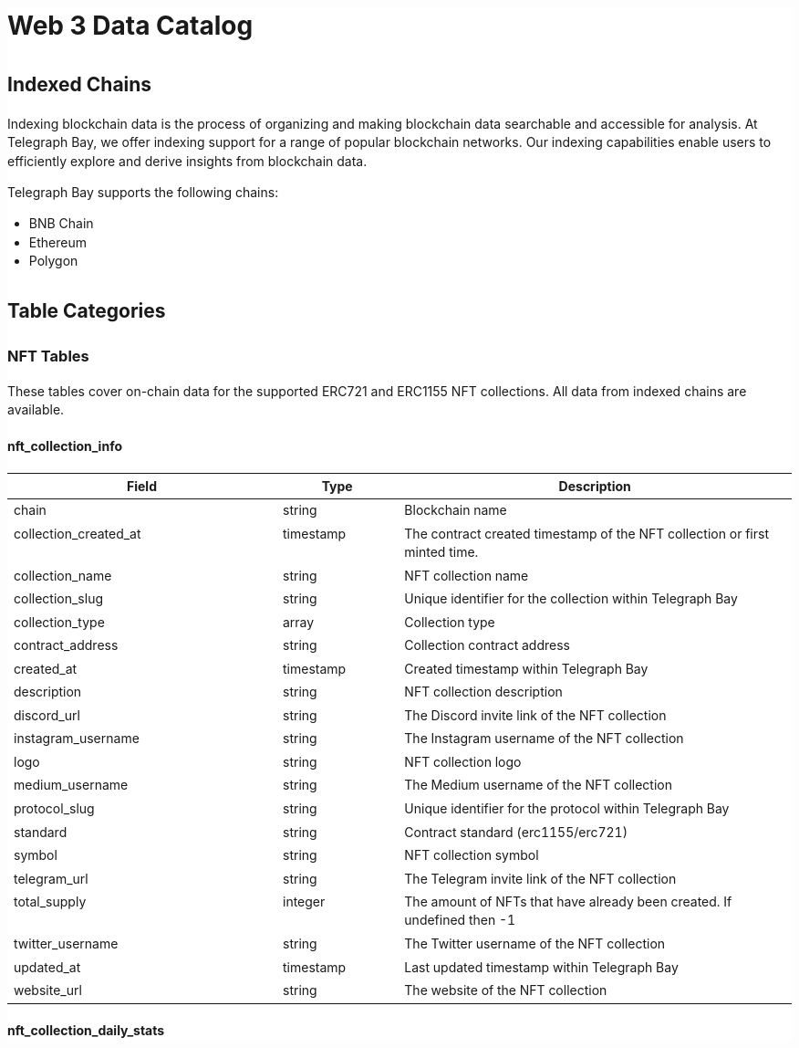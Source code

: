 # Web 3 Data Catalog

## Indexed Chains

Indexing blockchain data is the process of organizing and making blockchain data searchable and accessible for analysis. At Telegraph Bay, we offer indexing support for a range of popular blockchain networks. Our indexing capabilities enable users to efficiently explore and derive insights from blockchain data.

Telegraph Bay supports the following chains:

* BNB Chain
* Ethereum
* Polygon



## Table Categories

### NFT Tables

These tables cover on-chain data for the supported ERC721 and ERC1155 NFT collections. All data from indexed chains are available.

#### nft\_collection\_info

<table><thead><tr><th width="281">Field</th><th width="119.33333333333331">Type</th><th>Description</th></tr></thead><tbody><tr><td>chain</td><td>string</td><td>Blockchain name</td></tr><tr><td>collection_created_at</td><td>timestamp</td><td>The contract created timestamp of the NFT collection or first minted time.</td></tr><tr><td>collection_name</td><td>string</td><td>NFT collection name</td></tr><tr><td>collection_slug</td><td>string</td><td>Unique identifier for the collection within Telegraph Bay</td></tr><tr><td>collection_type</td><td>array</td><td>Collection type</td></tr><tr><td>contract_address</td><td>string</td><td>Collection contract address</td></tr><tr><td>created_at</td><td>timestamp</td><td>Created timestamp within Telegraph Bay</td></tr><tr><td>description</td><td>string</td><td>NFT collection description</td></tr><tr><td>discord_url</td><td>string</td><td>The Discord invite link of the NFT collection</td></tr><tr><td>instagram_username</td><td>string</td><td>The Instagram username of the NFT collection</td></tr><tr><td>logo</td><td>string</td><td>NFT collection logo</td></tr><tr><td>medium_username</td><td>string</td><td>The Medium username of the NFT collection</td></tr><tr><td>protocol_slug</td><td>string</td><td>Unique identifier for the protocol within Telegraph Bay</td></tr><tr><td>standard</td><td>string</td><td>Contract standard (erc1155/erc721)</td></tr><tr><td>symbol</td><td>string</td><td>NFT collection symbol</td></tr><tr><td>telegram_url</td><td>string</td><td>The Telegram invite link of the NFT collection</td></tr><tr><td>total_supply</td><td>integer</td><td>The amount of NFTs that have already been created. If undefined then -1</td></tr><tr><td>twitter_username</td><td>string</td><td>The Twitter username of the NFT collection</td></tr><tr><td>updated_at</td><td>timestamp</td><td>Last updated timestamp within Telegraph Bay</td></tr><tr><td>website_url</td><td>string</td><td>The website of the NFT collection</td></tr></tbody></table>

#### nft\_collection\_daily\_stats
